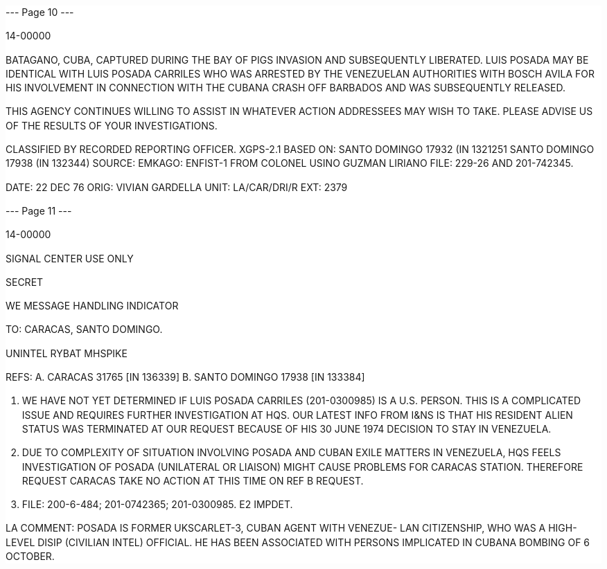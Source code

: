 --- Page 10 ---

14-00000

BATAGANO, CUBA, CAPTURED DURING THE BAY OF PIGS INVASION AND
SUBSEQUENTLY LIBERATED. LUIS POSADA MAY BE IDENTICAL WITH LUIS
POSADA CARRILES WHO WAS ARRESTED BY THE VENEZUELAN
AUTHORITIES WITH BOSCH AVILA FOR HIS INVOLVEMENT IN CONNECTION
WITH THE CUBANA CRASH OFF BARBADOS AND WAS SUBSEQUENTLY RELEASED.

THIS AGENCY CONTINUES WILLING TO ASSIST IN WHATEVER
ACTION ADDRESSEES MAY WISH TO TAKE. PLEASE ADVISE US OF THE
RESULTS OF YOUR INVESTIGATIONS.

CLASSIFIED BY RECORDED REPORTING OFFICER. XGPS-2.1
BASED ON: SANTO DOMINGO 17932 (IN 1321251
SANTO DOMINGO 17938 (IN 132344)
SOURCE: EMKAGO: ENFIST-1 FROM COLONEL USINO GUZMAN LIRIANO
FILE: 229-26 AND 201-742345.

DATE: 22 DEC 76
ORIG: VIVIAN GARDELLA
UNIT: LA/CAR/DRI/R
EXT: 2379

--- Page 11 ---

14-00000

SIGNAL CENTER USE ONLY

SECRET

WE MESSAGE HANDLING INDICATOR

TO: CARACAS, SANTO DOMINGO.

UNINTEL RYBAT MHSPIKE

REFS: A. CARACAS 31765 [IN 136339]
B. SANTO DOMINGO 17938 [IN 133384]

1. WE HAVE NOT YET DETERMINED IF LUIS POSADA CARRILES
(201-0300985) IS A U.S. PERSON. THIS IS A COMPLICATED ISSUE AND
REQUIRES FURTHER INVESTIGATION AT HQS. OUR LATEST INFO FROM I&NS IS
THAT HIS RESIDENT ALIEN STATUS WAS TERMINATED AT OUR REQUEST BECAUSE
OF HIS 30 JUNE 1974 DECISION TO STAY IN VENEZUELA.

2. DUE TO COMPLEXITY OF SITUATION INVOLVING POSADA AND CUBAN
EXILE MATTERS IN VENEZUELA, HQS FEELS INVESTIGATION OF POSADA
(UNILATERAL OR LIAISON) MIGHT CAUSE PROBLEMS FOR CARACAS STATION.
THEREFORE REQUEST CARACAS TAKE NO ACTION AT THIS TIME ON REF B
REQUEST.

3. FILE: 200-6-484; 201-0742365; 201-0300985. E2 IMPDET.

LA COMMENT: POSADA IS FORMER UKSCARLET-3, CUBAN AGENT WITH VENEZUE-
LAN CITIZENSHIP, WHO WAS A HIGH-LEVEL DISIP (CIVILIAN INTEL) OFFICIAL.
HE HAS BEEN ASSOCIATED WITH PERSONS IMPLICATED IN CUBANA BOMBING
OF 6 OCTOBER.
